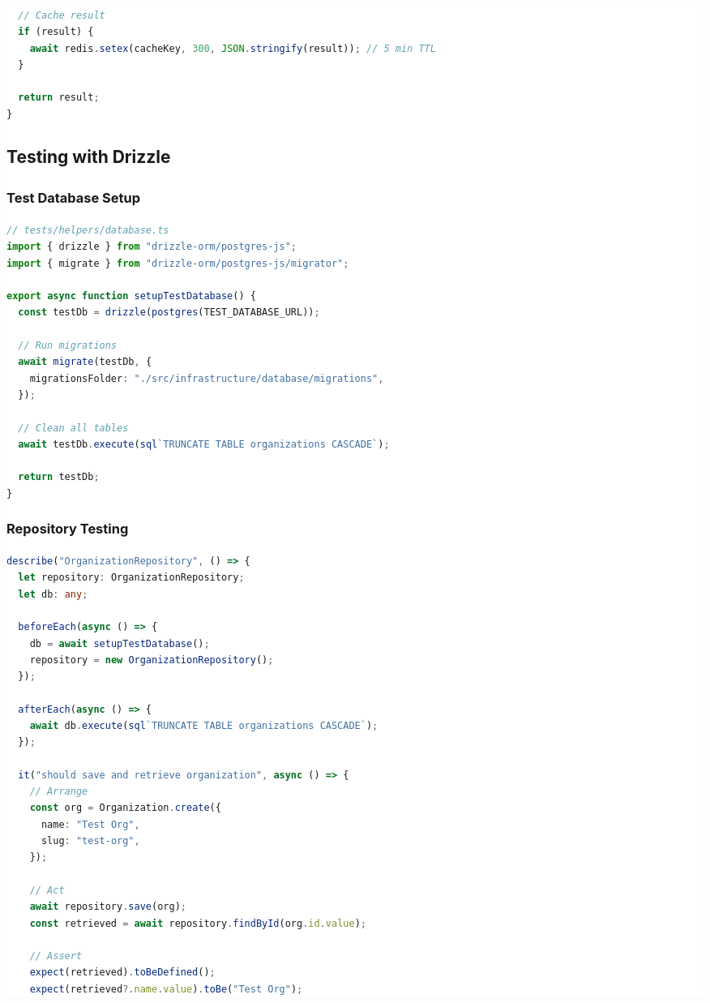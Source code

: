 ```typescript
  // Cache result
  if (result) {
    await redis.setex(cacheKey, 300, JSON.stringify(result)); // 5 min TTL
  }

  return result;
}
```

## Testing with Drizzle

### Test Database Setup

```typescript
// tests/helpers/database.ts
import { drizzle } from "drizzle-orm/postgres-js";
import { migrate } from "drizzle-orm/postgres-js/migrator";

export async function setupTestDatabase() {
  const testDb = drizzle(postgres(TEST_DATABASE_URL));

  // Run migrations
  await migrate(testDb, {
    migrationsFolder: "./src/infrastructure/database/migrations",
  });

  // Clean all tables
  await testDb.execute(sql`TRUNCATE TABLE organizations CASCADE`);

  return testDb;
}
```

### Repository Testing

```typescript
describe("OrganizationRepository", () => {
  let repository: OrganizationRepository;
  let db: any;

  beforeEach(async () => {
    db = await setupTestDatabase();
    repository = new OrganizationRepository();
  });

  afterEach(async () => {
    await db.execute(sql`TRUNCATE TABLE organizations CASCADE`);
  });

  it("should save and retrieve organization", async () => {
    // Arrange
    const org = Organization.create({
      name: "Test Org",
      slug: "test-org",
    });

    // Act
    await repository.save(org);
    const retrieved = await repository.findById(org.id.value);

    // Assert
    expect(retrieved).toBeDefined();
    expect(retrieved?.name.value).toBe("Test Org");
```